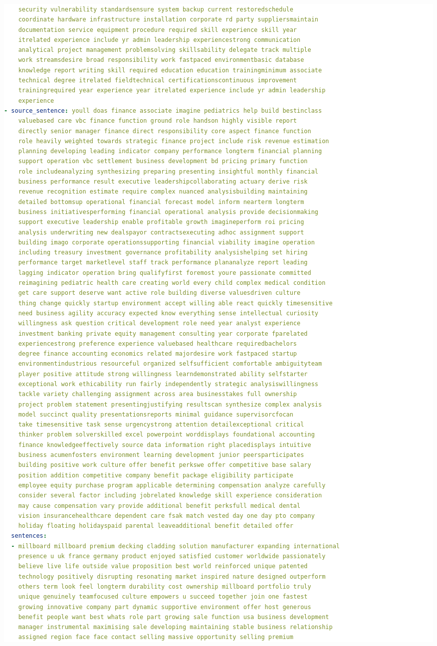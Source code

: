 ```yaml
    security vulnerability standardsensure system backup current restoredschedule
    coordinate hardware infrastructure installation corporate rd party suppliersmaintain
    documentation service equipment procedure required skill experience skill year
    itrelated experience include yr admin leadership experiencestrong communication
    analytical project management problemsolving skillsability delegate track multiple
    work streamsdesire broad responsibility work fastpaced environmentbasic database
    knowledge report writing skill required education education trainingminimum associate
    technical degree itrelated fieldtechnical certificationscontinuous improvement
    trainingrequired year experience year itrelated experience include yr admin leadership
    experience
- source_sentence: youll doas finance associate imagine pediatrics help build bestinclass
    valuebased care vbc finance function ground role handson highly visible report
    directly senior manager finance direct responsibility core aspect finance function
    role heavily weighted towards strategic finance project include risk revenue estimation
    planning developing leading indicator company performance longterm financial planning
    support operation vbc settlement business development bd pricing primary function
    role includeanalyzing synthesizing preparing presenting insightful monthly financial
    business performance result executive leadershipcollaborating actuary derive risk
    revenue recognition estimate require complex nuanced analysisbuilding maintaining
    detailed bottomsup operational financial forecast model inform nearterm longterm
    business initiativesperforming financial operational analysis provide decisionmaking
    support executive leadership enable profitable growth imagineperform roi pricing
    analysis underwriting new dealspayor contractsexecuting adhoc assignment support
    building imago corporate operationssupporting financial viability imagine operation
    including treasury investment governance profitability analysishelping set hiring
    performance target marketlevel staff track performance plananalyze report leading
    lagging indicator operation bring qualifyfirst foremost youre passionate committed
    reimagining pediatric health care creating world every child complex medical condition
    get care support deserve want active role building diverse valuesdriven culture
    thing change quickly startup environment accept willing able react quickly timesensitive
    need business agility accuracy expected know everything sense intellectual curiosity
    willingness ask question critical development role need year analyst experience
    investment banking private equity management consulting year corporate fparelated
    experiencestrong preference experience valuebased healthcare requiredbachelors
    degree finance accounting economics related majordesire work fastpaced startup
    environmentindustrious resourceful organized selfsufficient comfortable ambiguityteam
    player positive attitude strong willingness learndemonstrated ability selfstarter
    exceptional work ethicability run fairly independently strategic analysiswillingness
    tackle variety challenging assignment across area businesstakes full ownership
    project problem statement presentingjustifying resultscan synthesize complex analysis
    model succinct quality presentationsreports minimal guidance supervisorcfocan
    take timesensitive task sense urgencystrong attention detailexceptional critical
    thinker problem solverskilled excel powerpoint worddisplays foundational accounting
    finance knowledgeeffectively source data information right placedisplays intuitive
    business acumenfosters environment learning development junior peersparticipates
    building positive work culture offer benefit perkswe offer competitive base salary
    position addition competitive company benefit package eligibility participate
    employee equity purchase program applicable determining compensation analyze carefully
    consider several factor including jobrelated knowledge skill experience consideration
    may cause compensation vary provide additional benefit perksfull medical dental
    vision insurancehealthcare dependent care fsak match vested day one day pto company
    holiday floating holidayspaid parental leaveadditional benefit detailed offer
  sentences:
  - millboard millboard premium decking cladding solution manufacturer expanding international
    presence u uk france germany product enjoyed satisfied customer worldwide passionately
    believe live life outside value proposition best world reinforced unique patented
    technology positively disrupting resonating market inspired nature designed outperform
    others term look feel longterm durability cost ownership millboard portfolio truly
    unique genuinely teamfocused culture empowers u succeed together join one fastest
    growing innovative company part dynamic supportive environment offer host generous
    benefit people want best whats role part growing sale function usa business development
    manager instrumental maximising sale developing maintaining stable business relationship
    assigned region face face contact selling massive opportunity selling premium
```